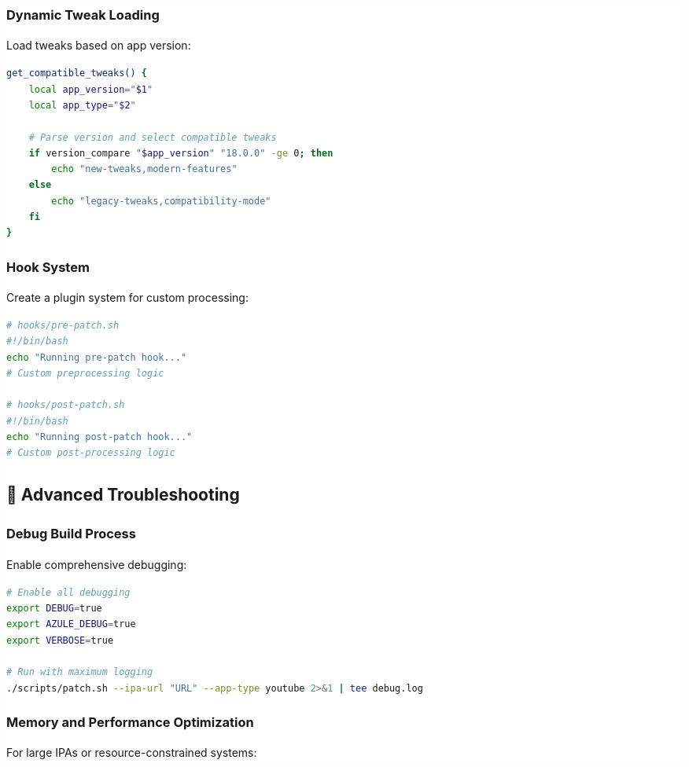 ### Dynamic Tweak Loading

Load tweaks based on app version:

```bash
get_compatible_tweaks() {
    local app_version="$1"
    local app_type="$2"
    
    # Parse version and select compatible tweaks
    if version_compare "$app_version" "18.0.0" -ge 0; then
        echo "new-tweaks,modern-features"
    else
        echo "legacy-tweaks,compatibility-mode"
    fi
}
```

### Hook System

Create a plugin system for custom processing:

```bash
# hooks/pre-patch.sh
#!/bin/bash
echo "Running pre-patch hook..."
# Custom preprocessing logic

# hooks/post-patch.sh
#!/bin/bash
echo "Running post-patch hook..."
# Custom post-processing logic
```

## 🐛 Advanced Troubleshooting

### Debug Build Process

Enable comprehensive debugging:

```bash
# Enable all debugging
export DEBUG=true
export AZULE_DEBUG=true
export VERBOSE=true

# Run with maximum logging
./scripts/patch.sh --ipa-url "URL" --app-type youtube 2>&1 | tee debug.log
```

### Memory and Performance Optimization

For large IPAs or resource-constrained systems:
